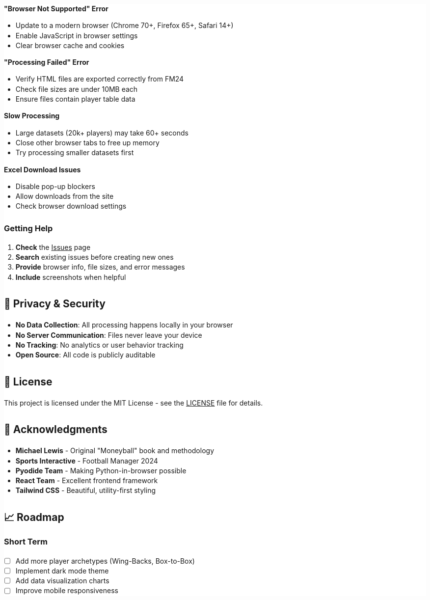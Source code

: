 **"Browser Not Supported" Error**
- Update to a modern browser (Chrome 70+, Firefox 65+, Safari 14+)
- Enable JavaScript in browser settings
- Clear browser cache and cookies

**"Processing Failed" Error**
- Verify HTML files are exported correctly from FM24
- Check file sizes are under 10MB each
- Ensure files contain player table data

**Slow Processing**
- Large datasets (20k+ players) may take 60+ seconds
- Close other browser tabs to free up memory
- Try processing smaller datasets first

**Excel Download Issues**
- Disable pop-up blockers
- Allow downloads from the site
- Check browser download settings

### Getting Help

1. **Check** the [Issues](https://github.com/Bathalaxxx/moneyball-fm24-app/issues) page
2. **Search** existing issues before creating new ones
3. **Provide** browser info, file sizes, and error messages
4. **Include** screenshots when helpful

## 🔐 Privacy & Security

- **No Data Collection**: All processing happens locally in your browser
- **No Server Communication**: Files never leave your device
- **No Tracking**: No analytics or user behavior tracking
- **Open Source**: All code is publicly auditable

## 📜 License

This project is licensed under the MIT License - see the [LICENSE](LICENSE) file for details.

## 🙏 Acknowledgments

- **Michael Lewis** - Original "Moneyball" book and methodology
- **Sports Interactive** - Football Manager 2024
- **Pyodide Team** - Making Python-in-browser possible
- **React Team** - Excellent frontend framework
- **Tailwind CSS** - Beautiful, utility-first styling

## 📈 Roadmap

### Short Term
- [ ] Add more player archetypes (Wing-Backs, Box-to-Box)
- [ ] Implement dark mode theme
- [ ] Add data visualization charts
- [ ] Improve mobile responsiveness
